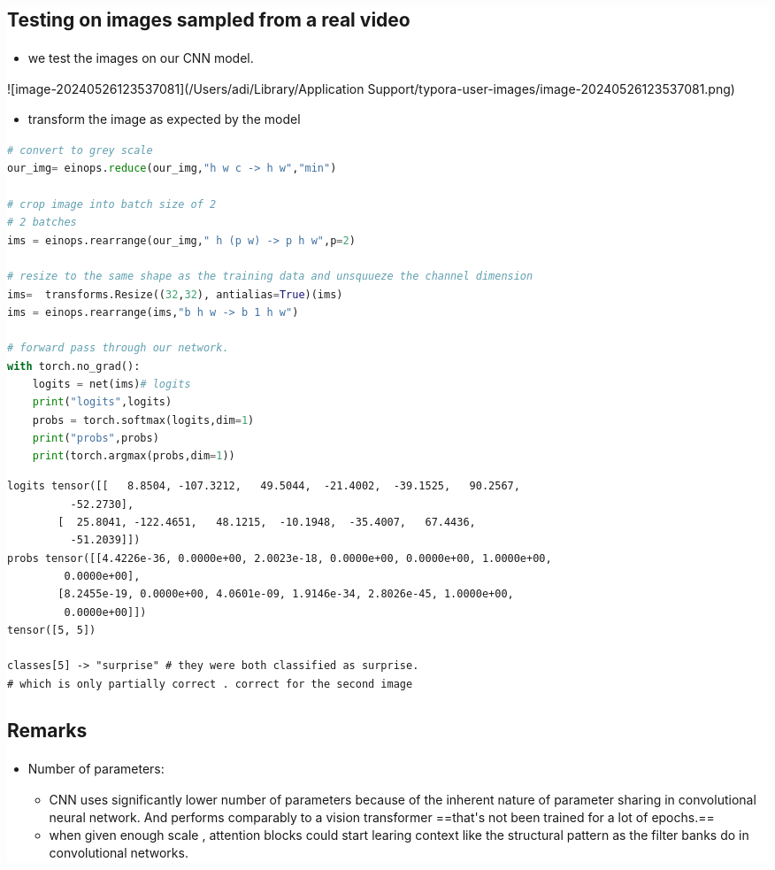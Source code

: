 

## Testing on images sampled from a real video

* we test the images on our CNN model.

![image-20240526123537081](/Users/adi/Library/Application Support/typora-user-images/image-20240526123537081.png)

* transform the image as expected by the model

```python
# convert to grey scale
our_img= einops.reduce(our_img,"h w c -> h w","min")

# crop image into batch size of 2
# 2 batches
ims = einops.rearrange(our_img," h (p w) -> p h w",p=2)

# resize to the same shape as the training data and unsquueze the channel dimension
ims=  transforms.Resize((32,32), antialias=True)(ims)
ims = einops.rearrange(ims,"b h w -> b 1 h w")

# forward pass through our network.
with torch.no_grad():
    logits = net(ims)# logits
    print("logits",logits)
    probs = torch.softmax(logits,dim=1)
    print("probs",probs)
    print(torch.argmax(probs,dim=1))
```

```
logits tensor([[   8.8504, -107.3212,   49.5044,  -21.4002,  -39.1525,   90.2567,
          -52.2730],
        [  25.8041, -122.4651,   48.1215,  -10.1948,  -35.4007,   67.4436,
          -51.2039]])
probs tensor([[4.4226e-36, 0.0000e+00, 2.0023e-18, 0.0000e+00, 0.0000e+00, 1.0000e+00,
         0.0000e+00],
        [8.2455e-19, 0.0000e+00, 4.0601e-09, 1.9146e-34, 2.8026e-45, 1.0000e+00,
         0.0000e+00]])
tensor([5, 5])

classes[5] -> "surprise" # they were both classified as surprise.
# which is only partially correct . correct for the second image
```





## Remarks

* Number of parameters:

  * CNN uses significantly lower number of parameters because of the inherent nature of parameter sharing in convolutional neural network. And performs comparably to a vision transformer ==that's not been trained for a lot of epochs.==
  * when given enough scale , attention blocks could start learing context like the structural pattern as the filter banks do in convolutional networks.
